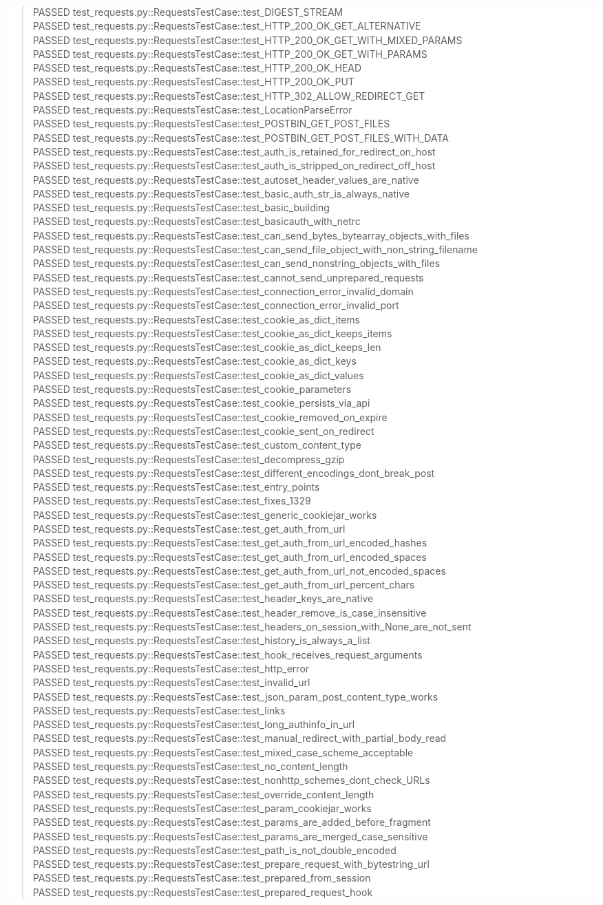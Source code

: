 > PASSED test_requests.py::RequestsTestCase::test_DIGEST_STREAM  
> PASSED test_requests.py::RequestsTestCase::test_HTTP_200_OK_GET_ALTERNATIVE  
> PASSED test_requests.py::RequestsTestCase::test_HTTP_200_OK_GET_WITH_MIXED_PARAMS  
> PASSED test_requests.py::RequestsTestCase::test_HTTP_200_OK_GET_WITH_PARAMS  
> PASSED test_requests.py::RequestsTestCase::test_HTTP_200_OK_HEAD  
> PASSED test_requests.py::RequestsTestCase::test_HTTP_200_OK_PUT  
> PASSED test_requests.py::RequestsTestCase::test_HTTP_302_ALLOW_REDIRECT_GET  
> PASSED test_requests.py::RequestsTestCase::test_LocationParseError  
> PASSED test_requests.py::RequestsTestCase::test_POSTBIN_GET_POST_FILES  
> PASSED test_requests.py::RequestsTestCase::test_POSTBIN_GET_POST_FILES_WITH_DATA  
> PASSED test_requests.py::RequestsTestCase::test_auth_is_retained_for_redirect_on_host  
> PASSED test_requests.py::RequestsTestCase::test_auth_is_stripped_on_redirect_off_host  
> PASSED test_requests.py::RequestsTestCase::test_autoset_header_values_are_native  
> PASSED test_requests.py::RequestsTestCase::test_basic_auth_str_is_always_native  
> PASSED test_requests.py::RequestsTestCase::test_basic_building  
> PASSED test_requests.py::RequestsTestCase::test_basicauth_with_netrc  
> PASSED test_requests.py::RequestsTestCase::test_can_send_bytes_bytearray_objects_with_files  
> PASSED test_requests.py::RequestsTestCase::test_can_send_file_object_with_non_string_filename  
> PASSED test_requests.py::RequestsTestCase::test_can_send_nonstring_objects_with_files  
> PASSED test_requests.py::RequestsTestCase::test_cannot_send_unprepared_requests  
> PASSED test_requests.py::RequestsTestCase::test_connection_error_invalid_domain  
> PASSED test_requests.py::RequestsTestCase::test_connection_error_invalid_port  
> PASSED test_requests.py::RequestsTestCase::test_cookie_as_dict_items  
> PASSED test_requests.py::RequestsTestCase::test_cookie_as_dict_keeps_items  
> PASSED test_requests.py::RequestsTestCase::test_cookie_as_dict_keeps_len  
> PASSED test_requests.py::RequestsTestCase::test_cookie_as_dict_keys  
> PASSED test_requests.py::RequestsTestCase::test_cookie_as_dict_values  
> PASSED test_requests.py::RequestsTestCase::test_cookie_parameters  
> PASSED test_requests.py::RequestsTestCase::test_cookie_persists_via_api  
> PASSED test_requests.py::RequestsTestCase::test_cookie_removed_on_expire  
> PASSED test_requests.py::RequestsTestCase::test_cookie_sent_on_redirect  
> PASSED test_requests.py::RequestsTestCase::test_custom_content_type  
> PASSED test_requests.py::RequestsTestCase::test_decompress_gzip  
> PASSED test_requests.py::RequestsTestCase::test_different_encodings_dont_break_post  
> PASSED test_requests.py::RequestsTestCase::test_entry_points  
> PASSED test_requests.py::RequestsTestCase::test_fixes_1329  
> PASSED test_requests.py::RequestsTestCase::test_generic_cookiejar_works  
> PASSED test_requests.py::RequestsTestCase::test_get_auth_from_url  
> PASSED test_requests.py::RequestsTestCase::test_get_auth_from_url_encoded_hashes  
> PASSED test_requests.py::RequestsTestCase::test_get_auth_from_url_encoded_spaces  
> PASSED test_requests.py::RequestsTestCase::test_get_auth_from_url_not_encoded_spaces  
> PASSED test_requests.py::RequestsTestCase::test_get_auth_from_url_percent_chars  
> PASSED test_requests.py::RequestsTestCase::test_header_keys_are_native  
> PASSED test_requests.py::RequestsTestCase::test_header_remove_is_case_insensitive  
> PASSED test_requests.py::RequestsTestCase::test_headers_on_session_with_None_are_not_sent  
> PASSED test_requests.py::RequestsTestCase::test_history_is_always_a_list  
> PASSED test_requests.py::RequestsTestCase::test_hook_receives_request_arguments  
> PASSED test_requests.py::RequestsTestCase::test_http_error  
> PASSED test_requests.py::RequestsTestCase::test_invalid_url  
> PASSED test_requests.py::RequestsTestCase::test_json_param_post_content_type_works  
> PASSED test_requests.py::RequestsTestCase::test_links  
> PASSED test_requests.py::RequestsTestCase::test_long_authinfo_in_url  
> PASSED test_requests.py::RequestsTestCase::test_manual_redirect_with_partial_body_read  
> PASSED test_requests.py::RequestsTestCase::test_mixed_case_scheme_acceptable  
> PASSED test_requests.py::RequestsTestCase::test_no_content_length  
> PASSED test_requests.py::RequestsTestCase::test_nonhttp_schemes_dont_check_URLs  
> PASSED test_requests.py::RequestsTestCase::test_override_content_length  
> PASSED test_requests.py::RequestsTestCase::test_param_cookiejar_works  
> PASSED test_requests.py::RequestsTestCase::test_params_are_added_before_fragment  
> PASSED test_requests.py::RequestsTestCase::test_params_are_merged_case_sensitive  
> PASSED test_requests.py::RequestsTestCase::test_path_is_not_double_encoded  
> PASSED test_requests.py::RequestsTestCase::test_prepare_request_with_bytestring_url  
> PASSED test_requests.py::RequestsTestCase::test_prepared_from_session  
> PASSED test_requests.py::RequestsTestCase::test_prepared_request_hook  